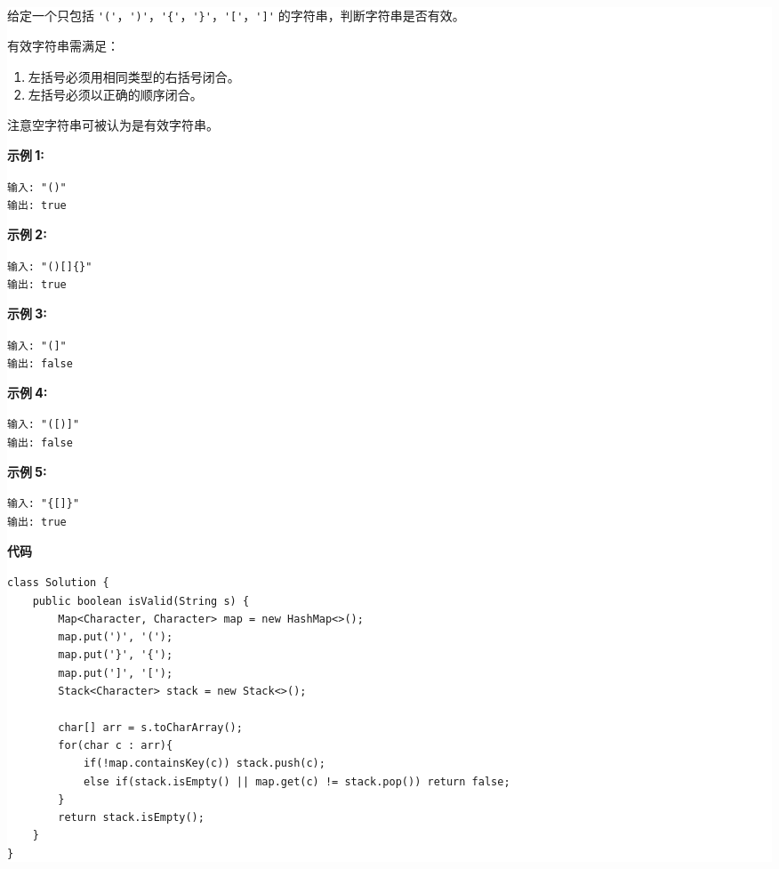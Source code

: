 给定一个只包括 `'('`，`')'`，`'{'`，`'}'`，`'['`，`']'` 的字符串，判断字符串是否有效。

有效字符串需满足：

1.  左括号必须用相同类型的右括号闭合。
2.  左括号必须以正确的顺序闭合。

注意空字符串可被认为是有效字符串。

**示例 1:**

```
输入: "()"
输出: true
```

**示例 2:**

```
输入: "()[]{}"
输出: true
```

**示例 3:**

```
输入: "(]"
输出: false
```
**示例 4:**

```
输入: "([)]"
输出: false
```

**示例 5:**

```
输入: "{[]}"
输出: true
```

**代码**

```
class Solution {
    public boolean isValid(String s) {
        Map<Character, Character> map = new HashMap<>();
        map.put(')', '(');
        map.put('}', '{');
        map.put(']', '[');
        Stack<Character> stack = new Stack<>();
        
        char[] arr = s.toCharArray();
        for(char c : arr){
            if(!map.containsKey(c)) stack.push(c);
            else if(stack.isEmpty() || map.get(c) != stack.pop()) return false;
        }
        return stack.isEmpty();
    }
}
```
